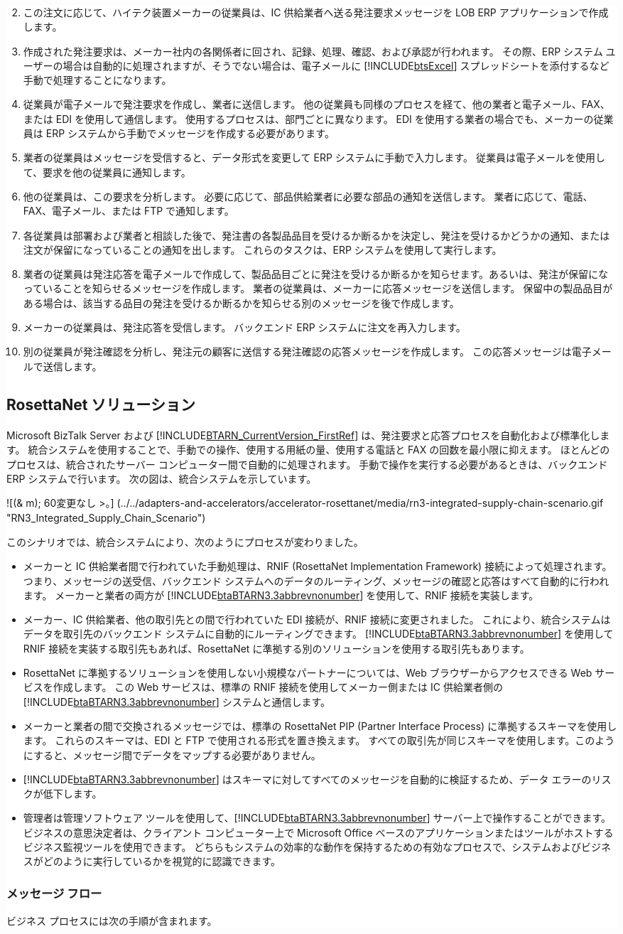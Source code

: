 2.  この注文に応じて、ハイテク装置メーカーの従業員は、IC 供給業者へ送る発注要求メッセージを LOB ERP アプリケーションで作成します。  
  
3.  作成された発注要求は、メーカー社内の各関係者に回され、記録、処理、確認、および承認が行われます。 その際、ERP システム ユーザーの場合は自動的に処理されますが、そうでない場合は、電子メールに [!INCLUDE[btsExcel](../../includes/btsexcel-md.md)] スプレッドシートを添付するなど手動で処理することになります。  
  
4.  従業員が電子メールで発注要求を作成し、業者に送信します。 他の従業員も同様のプロセスを経て、他の業者と電子メール、FAX、または EDI を使用して通信します。 使用するプロセスは、部門ごとに異なります。 EDI を使用する業者の場合でも、メーカーの従業員は ERP システムから手動でメッセージを作成する必要があります。  
  
5.  業者の従業員はメッセージを受信すると、データ形式を変更して ERP システムに手動で入力します。 従業員は電子メールを使用して、要求を他の従業員に通知します。  
  
6.  他の従業員は、この要求を分析します。 必要に応じて、部品供給業者に必要な部品の通知を送信します。 業者に応じて、電話、FAX、電子メール、または FTP で通知します。  
  
7.  各従業員は部署および業者と相談した後で、発注書の各製品品目を受けるか断るかを決定し、発注を受けるかどうかの通知、または注文が保留になっていることの通知を出します。 これらのタスクは、ERP システムを使用して実行します。  
  
8.  業者の従業員は発注応答を電子メールで作成して、製品品目ごとに発注を受けるか断るかを知らせます。あるいは、発注が保留になっていることを知らせるメッセージを作成します。 業者の従業員は、メーカーに応答メッセージを送信します。 保留中の製品品目がある場合は、該当する品目の発注を受けるか断るかを知らせる別のメッセージを後で作成します。  
  
9. メーカーの従業員は、発注応答を受信します。 バックエンド ERP システムに注文を再入力します。  
  
10. 別の従業員が発注確認を分析し、発注元の顧客に送信する発注確認の応答メッセージを作成します。 この応答メッセージは電子メールで送信します。  
  
## <a name="the-rosettanet-solution"></a>RosettaNet ソリューション  
 Microsoft BizTalk Server および [!INCLUDE[BTARN_CurrentVersion_FirstRef](../../includes/btarn-currentversion-firstref-md.md)] は、発注要求と応答プロセスを自動化および標準化します。 統合システムを使用することで、手動での操作、使用する用紙の量、使用する電話と FAX の回数を最小限に抑えます。 ほとんどのプロセスは、統合されたサーバー コンピューター間で自動的に処理されます。 手動で操作を実行する必要があるときは、バックエンド ERP システムで行います。 次の図は、統合システムを示しています。  
  
 ![(& m); 60変更なし &#62;。] (../../adapters-and-accelerators/accelerator-rosettanet/media/rn3-integrated-supply-chain-scenario.gif "RN3_Integrated_Supply_Chain_Scenario")  
  
 このシナリオでは、統合システムにより、次のようにプロセスが変わりました。  
  
-   メーカーと IC 供給業者間で行われていた手動処理は、RNIF (RosettaNet Implementation Framework) 接続によって処理されます。 つまり、メッセージの送受信、バックエンド システムへのデータのルーティング、メッセージの確認と応答はすべて自動的に行われます。 メーカーと業者の両方が [!INCLUDE[btaBTARN3.3abbrevnonumber](../../includes/btabtarn3-3abbrevnonumber-md.md)] を使用して、RNIF 接続を実装します。  
  
-   メーカー、IC 供給業者、他の取引先との間で行われていた EDI 接続が、RNIF 接続に変更されました。 これにより、統合システムはデータを取引先のバックエンド システムに自動的にルーティングできます。 [!INCLUDE[btaBTARN3.3abbrevnonumber](../../includes/btabtarn3-3abbrevnonumber-md.md)] を使用して RNIF 接続を実装する取引先もあれば、RosettaNet に準拠する別のソリューションを使用する取引先もあります。  
  
-   RosettaNet に準拠するソリューションを使用しない小規模なパートナーについては、Web ブラウザーからアクセスできる Web サービスを作成します。 この Web サービスは、標準の RNIF 接続を使用してメーカー側または IC 供給業者側の [!INCLUDE[btaBTARN3.3abbrevnonumber](../../includes/btabtarn3-3abbrevnonumber-md.md)] システムと通信します。  
  
-   メーカーと業者の間で交換されるメッセージでは、標準の RosettaNet PIP (Partner Interface Process) に準拠するスキーマを使用します。 これらのスキーマは、EDI と FTP で使用される形式を置き換えます。 すべての取引先が同じスキーマを使用します。このようにすると、メッセージ間でデータをマップする必要がありません。  
  
-   [!INCLUDE[btaBTARN3.3abbrevnonumber](../../includes/btabtarn3-3abbrevnonumber-md.md)] はスキーマに対してすべてのメッセージを自動的に検証するため、データ エラーのリスクが低下します。  
  
-   管理者は管理ソフトウェア ツールを使用して、[!INCLUDE[btaBTARN3.3abbrevnonumber](../../includes/btabtarn3-3abbrevnonumber-md.md)] サーバー上で操作することができます。 ビジネスの意思決定者は、クライアント コンピューター上で Microsoft Office ベースのアプリケーションまたはツールがホストするビジネス監視ツールを使用できます。 どちらもシステムの効率的な動作を保持するための有効なプロセスで、システムおよびビジネスがどのように実行しているかを視覚的に認識できます。  
  
### <a name="message-flow"></a>メッセージ フロー  
 ビジネス プロセスには次の手順が含まれます。  
  